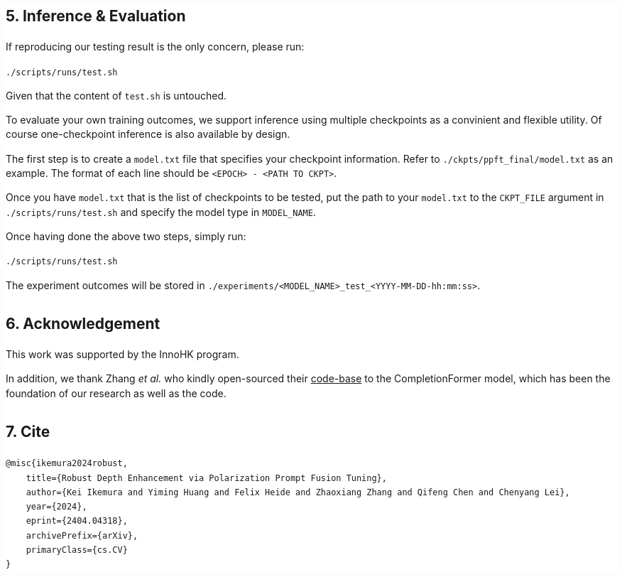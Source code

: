 ## 5. Inference & Evaluation

If reproducing our testing result is the only concern, please run:

```bash
./scripts/runs/test.sh
```

Given that the content of `test.sh` is untouched.    

To evaluate your own training outcomes, we support inference using multiple checkpoints as a convinient and flexible utility. Of course one-checkpoint inference is also available by design. 

The first step is to create a `model.txt` file that specifies your checkpoint information. Refer to `./ckpts/ppft_final/model.txt` as an example. The format of each line should be `<EPOCH> - <PATH TO CKPT>`.  


Once you have `model.txt` that is the list of checkpoints to be tested, put the path to your `model.txt` to the `CKPT_FILE` argument in `./scripts/runs/test.sh` and specify the model type in `MODEL_NAME`.

Once having done the above two steps, simply run:

```bash
./scripts/runs/test.sh
```

The experiment outcomes will be stored in `./experiments/<MODEL_NAME>_test_<YYYY-MM-DD-hh:mm:ss>`.

## 6. Acknowledgement
This work was supported by the InnoHK program.   

In addition, we thank Zhang _et al._ who kindly open-sourced their [code-base](https://github.com/youmi-zym/CompletionFormer) to the CompletionFormer model, which has been the foundation of our research as well as the code.

## 7. Cite
```
@misc{ikemura2024robust,
    title={Robust Depth Enhancement via Polarization Prompt Fusion Tuning},
    author={Kei Ikemura and Yiming Huang and Felix Heide and Zhaoxiang Zhang and Qifeng Chen and Chenyang Lei},
    year={2024},
    eprint={2404.04318},
    archivePrefix={arXiv},
    primaryClass={cs.CV}
}
```